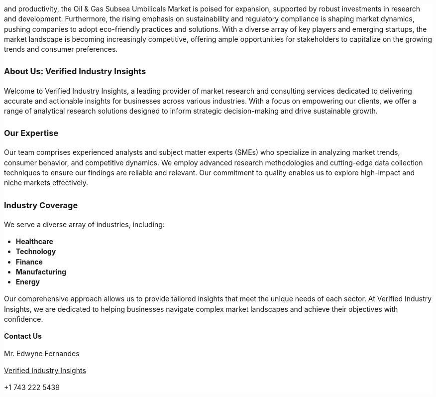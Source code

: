 and productivity, the Oil & Gas Subsea Umbilicals Market is poised for expansion, supported by robust investments in research and development. Furthermore, the rising emphasis on sustainability and regulatory compliance is shaping market dynamics, pushing companies to adopt eco-friendly practices and solutions. With a diverse array of key players and emerging startups, the market landscape is becoming increasingly competitive, offering ample opportunities for stakeholders to capitalize on the growing trends and consumer preferences.</p><h3>About Us: Verified Industry Insights</h3><p>Welcome to Verified Industry Insights, a leading provider of market research and consulting services dedicated to delivering accurate and actionable insights for businesses across various industries. With a focus on empowering our clients, we offer a range of analytical research solutions designed to inform strategic decision-making and drive sustainable growth.</p><h3>Our Expertise</h3><p>Our team comprises experienced analysts and subject matter experts (SMEs) who specialize in analyzing market trends, consumer behavior, and competitive dynamics. We employ advanced research methodologies and cutting-edge data collection techniques to ensure our findings are reliable and relevant. Our commitment to quality enables us to explore high-impact and niche markets effectively.</p><h3>Industry Coverage</h3><p>We serve a diverse array of industries, including:</p><ul><li><strong>Healthcare</strong></li><li><strong>Technology</strong></li><li><strong>Finance</strong></li><li><strong>Manufacturing</strong></li><li><strong>Energy</strong></li></ul><p>Our comprehensive approach allows us to provide tailored insights that meet the unique needs of each sector. At Verified Industry Insights, we are dedicated to helping businesses navigate complex market landscapes and achieve their objectives with confidence.</p><p><strong>Contact Us</strong></p><p>Mr. Edwyne Fernandes</p><p><a href="https://www.verifiedindustryinsights.com/">Verified Industry Insights</a></p><p>+1 743 222 5439</p>

